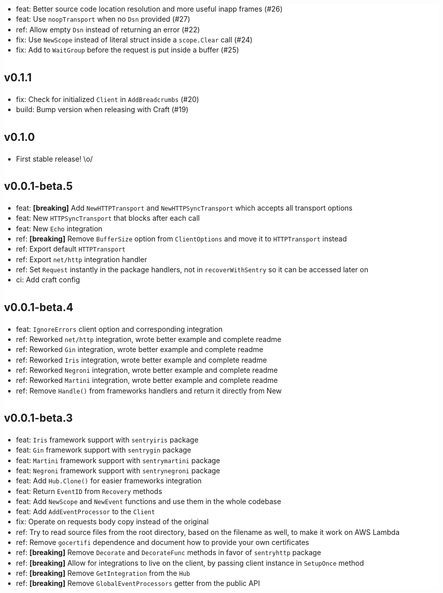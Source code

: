 - feat: Better source code location resolution and more useful inapp frames (#26)
- feat: Use `noopTransport` when no `Dsn` provided (#27)
- ref: Allow empty `Dsn` instead of returning an error (#22)
- fix: Use `NewScope` instead of literal struct inside a `scope.Clear` call (#24)
- fix: Add to `WaitGroup` before the request is put inside a buffer (#25)

## v0.1.1

- fix: Check for initialized `Client` in `AddBreadcrumbs` (#20)
- build: Bump version when releasing with Craft (#19)

## v0.1.0

- First stable release! \o/

## v0.0.1-beta.5

- feat: **[breaking]** Add `NewHTTPTransport` and `NewHTTPSyncTransport` which accepts all transport options
- feat: New `HTTPSyncTransport` that blocks after each call
- feat: New `Echo` integration
- ref: **[breaking]** Remove `BufferSize` option from `ClientOptions` and move it to `HTTPTransport` instead
- ref: Export default `HTTPTransport`
- ref: Export `net/http` integration handler
- ref: Set `Request` instantly in the package handlers, not in `recoverWithSentry` so it can be accessed later on
- ci: Add craft config

## v0.0.1-beta.4

- feat: `IgnoreErrors` client option and corresponding integration
- ref: Reworked `net/http` integration, wrote better example and complete readme
- ref: Reworked `Gin` integration, wrote better example and complete readme
- ref: Reworked `Iris` integration, wrote better example and complete readme
- ref: Reworked `Negroni` integration, wrote better example and complete readme
- ref: Reworked `Martini` integration, wrote better example and complete readme
- ref: Remove `Handle()` from frameworks handlers and return it directly from New

## v0.0.1-beta.3

- feat: `Iris` framework support with `sentryiris` package
- feat: `Gin` framework support with `sentrygin` package
- feat: `Martini` framework support with `sentrymartini` package
- feat: `Negroni` framework support with `sentrynegroni` package
- feat: Add `Hub.Clone()` for easier frameworks integration
- feat: Return `EventID` from `Recovery` methods
- feat: Add `NewScope` and `NewEvent` functions and use them in the whole codebase
- feat: Add `AddEventProcessor` to the `Client`
- fix: Operate on requests body copy instead of the original
- ref: Try to read source files from the root directory, based on the filename as well, to make it work on AWS Lambda
- ref: Remove `gocertifi` dependence and document how to provide your own certificates
- ref: **[breaking]** Remove `Decorate` and `DecorateFunc` methods in favor of `sentryhttp` package
- ref: **[breaking]** Allow for integrations to live on the client, by passing client instance in `SetupOnce` method
- ref: **[breaking]** Remove `GetIntegration` from the `Hub`
- ref: **[breaking]** Remove `GlobalEventProcessors` getter from the public API
